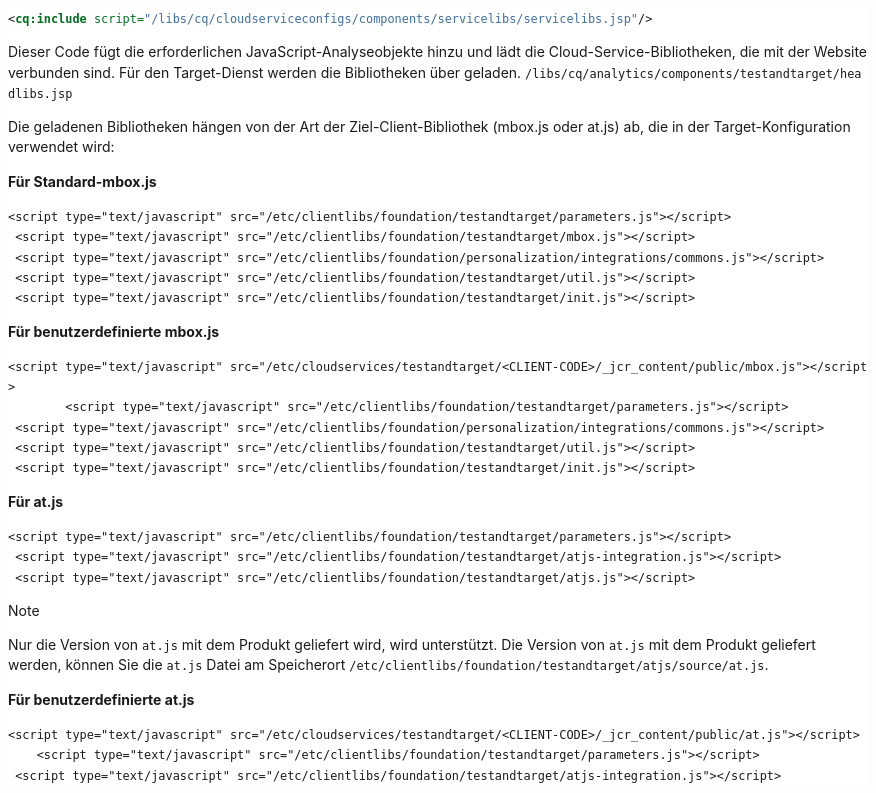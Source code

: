 ```xml
<cq:include script="/libs/cq/cloudserviceconfigs/components/servicelibs/servicelibs.jsp"/>
```

Dieser Code fügt die erforderlichen JavaScript-Analyseobjekte hinzu und lädt die Cloud-Service-Bibliotheken, die mit der Website verbunden sind. Für den Target-Dienst werden die Bibliotheken über geladen. `/libs/cq/analytics/components/testandtarget/headlibs.jsp`

Die geladenen Bibliotheken hängen von der Art der Ziel-Client-Bibliothek (mbox.js oder at.js) ab, die in der Target-Konfiguration verwendet wird:

**Für Standard-mbox.js**

```
<script type="text/javascript" src="/etc/clientlibs/foundation/testandtarget/parameters.js"></script>
 <script type="text/javascript" src="/etc/clientlibs/foundation/testandtarget/mbox.js"></script>
 <script type="text/javascript" src="/etc/clientlibs/foundation/personalization/integrations/commons.js"></script>
 <script type="text/javascript" src="/etc/clientlibs/foundation/testandtarget/util.js"></script>
 <script type="text/javascript" src="/etc/clientlibs/foundation/testandtarget/init.js"></script>
```

**Für benutzerdefinierte mbox.js**

```
<script type="text/javascript" src="/etc/cloudservices/testandtarget/<CLIENT-CODE>/_jcr_content/public/mbox.js"></script>
        <script type="text/javascript" src="/etc/clientlibs/foundation/testandtarget/parameters.js"></script>
 <script type="text/javascript" src="/etc/clientlibs/foundation/personalization/integrations/commons.js"></script>
 <script type="text/javascript" src="/etc/clientlibs/foundation/testandtarget/util.js"></script>
 <script type="text/javascript" src="/etc/clientlibs/foundation/testandtarget/init.js"></script>
```

**Für at.js**

```
<script type="text/javascript" src="/etc/clientlibs/foundation/testandtarget/parameters.js"></script>
 <script type="text/javascript" src="/etc/clientlibs/foundation/testandtarget/atjs-integration.js"></script>
 <script type="text/javascript" src="/etc/clientlibs/foundation/testandtarget/atjs.js"></script>
```

>[!NOTE]
>
>Nur die Version von `at.js` mit dem Produkt geliefert wird, wird unterstützt. Die Version von `at.js` mit dem Produkt geliefert werden, können Sie die `at.js` Datei am Speicherort `/etc/clientlibs/foundation/testandtarget/atjs/source/at.js`.

**Für benutzerdefinierte at.js**

```
<script type="text/javascript" src="/etc/cloudservices/testandtarget/<CLIENT-CODE>/_jcr_content/public/at.js"></script>
    <script type="text/javascript" src="/etc/clientlibs/foundation/testandtarget/parameters.js"></script>
 <script type="text/javascript" src="/etc/clientlibs/foundation/testandtarget/atjs-integration.js"></script>
```
